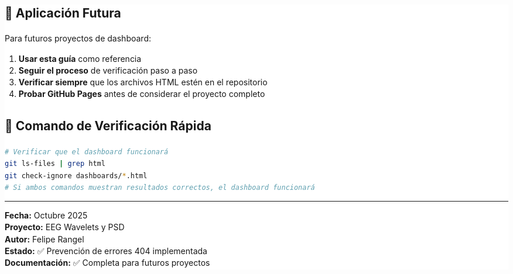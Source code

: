 ## 🎯 Aplicación Futura

Para futuros proyectos de dashboard:

1. **Usar esta guía** como referencia
2. **Seguir el proceso** de verificación paso a paso
3. **Verificar siempre** que los archivos HTML estén en el repositorio
4. **Probar GitHub Pages** antes de considerar el proyecto completo

## 🚀 Comando de Verificación Rápida

```bash
# Verificar que el dashboard funcionará
git ls-files | grep html
git check-ignore dashboards/*.html
# Si ambos comandos muestran resultados correctos, el dashboard funcionará
```

---

**Fecha:** Octubre 2025  
**Proyecto:** EEG Wavelets y PSD  
**Autor:** Felipe Rangel  
**Estado:** ✅ Prevención de errores 404 implementada  
**Documentación:** ✅ Completa para futuros proyectos
